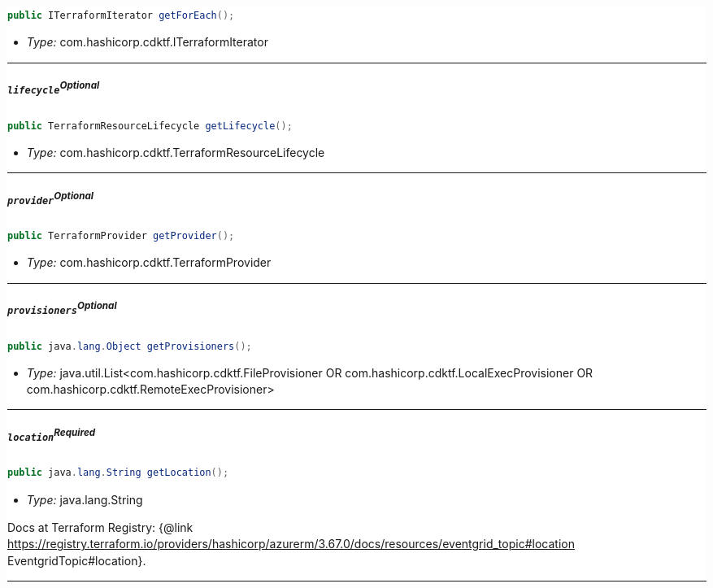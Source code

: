 ```java
public ITerraformIterator getForEach();
```

- *Type:* com.hashicorp.cdktf.ITerraformIterator

---

##### `lifecycle`<sup>Optional</sup> <a name="lifecycle" id="@cdktf/provider-azurerm.eventgridTopic.EventgridTopicConfig.property.lifecycle"></a>

```java
public TerraformResourceLifecycle getLifecycle();
```

- *Type:* com.hashicorp.cdktf.TerraformResourceLifecycle

---

##### `provider`<sup>Optional</sup> <a name="provider" id="@cdktf/provider-azurerm.eventgridTopic.EventgridTopicConfig.property.provider"></a>

```java
public TerraformProvider getProvider();
```

- *Type:* com.hashicorp.cdktf.TerraformProvider

---

##### `provisioners`<sup>Optional</sup> <a name="provisioners" id="@cdktf/provider-azurerm.eventgridTopic.EventgridTopicConfig.property.provisioners"></a>

```java
public java.lang.Object getProvisioners();
```

- *Type:* java.util.List<com.hashicorp.cdktf.FileProvisioner OR com.hashicorp.cdktf.LocalExecProvisioner OR com.hashicorp.cdktf.RemoteExecProvisioner>

---

##### `location`<sup>Required</sup> <a name="location" id="@cdktf/provider-azurerm.eventgridTopic.EventgridTopicConfig.property.location"></a>

```java
public java.lang.String getLocation();
```

- *Type:* java.lang.String

Docs at Terraform Registry: {@link https://registry.terraform.io/providers/hashicorp/azurerm/3.67.0/docs/resources/eventgrid_topic#location EventgridTopic#location}.

---
